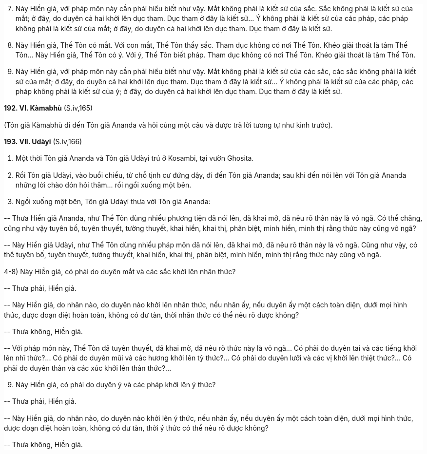 7) Này Hiền giả, với pháp môn này cần phải hiểu biết như vậy. Mắt không phải là kiết sử của sắc. Sắc không phải là kiết sử của mắt; ở đây, do duyên cả hai khởi lên dục tham. Dục tham ở đây là kiết sử... Ý không phải là kiết sử của các pháp, các pháp không phải là kiết sử của mắt; ở đây, do duyên cả hai khởi lên dục tham. Dục tham ở đây là kiết sử.

8) Này Hiền giả, Thế Tôn có mắt. Với con mắt, Thế Tôn thấy sắc. Tham dục không có nơi Thế Tôn. Khéo giải thoát là tâm Thế Tôn... Này Hiền giả, Thế Tôn có ý. Với ý, Thế Tôn biết pháp. Tham dục không có nơi Thế Tôn. Khéo giải thoát là tâm Thế Tôn.

9) Này Hiền giả, với pháp môn này cần phải hiểu biết như vậy. Mắt không phải là kiết sử của các sắc, các sắc không phải là kiết sử của mắt; ở đây, do duyên cả hai khởi lên dục tham. Dục tham ở đây là kiết sử... Ý không phải là kiết sử của các pháp, các pháp không phải là kiết sử của ý; ở đây, do duyên cả hai khởi lên dục tham. Dục tham ở đây là kiết sử.

**192. VI. Kàmabhù** (S.iv,165)

(Tôn giả Kàmabhù đi đến Tôn giả Ananda và hỏi cùng một câu và được trả lời tương tự như kinh trước).

**193. VII. Udàyi** (S.iv,166)

1) Một thời Tôn giả Ananda và Tôn giả Udàyi trú ở Kosambi, tại vườn Ghosita.

2) Rồi Tôn giả Udàyi, vào buổi chiều, từ chỗ tịnh cư đứng dậy, đi đến Tôn giả Ananda; sau khi đến nói lên với Tôn giả Ananda những lời chào đón hỏi thăm... rồi ngồi xuống một bên.

3) Ngồi xuống một bên, Tôn giả Udàyi thưa với Tôn giả Ananda:

-- Thưa Hiền giả Ananda, như Thế Tôn dùng nhiều phương tiện đã nói lên, đã khai mở, đã nêu rõ thân này là vô ngã. Có thể chăng, cũng như vậy tuyên bố, tuyên thuyết, tường thuyết, khai hiển, khai thị, phân biệt, minh hiển, minh thị rằng thức này cũng vô ngã?

-- Này Hiền giả Udàyi, như Thế Tôn dùng nhiều pháp môn đã nói lên, đã khai mở, đã nêu rõ thân này là vô ngã. Cũng như vậy, có thể tuyên bố, tuyên thuyết, tường thuyết, khai hiển, khai thị, phân biệt, minh hiển, minh thị rằng thức này cũng vô ngã.

4-8) Này Hiền giả, có phải do duyên mắt và các sắc khởi lên nhãn thức?

-- Thưa phải, Hiền giả.

-- Này Hiền giả, do nhân nào, do duyên nào khởi lên nhãn thức, nếu nhân ấy, nếu duyên ấy một cách toàn diện, dưới mọi hình thức, được đoạn diệt hoàn toàn, không có dư tàn, thời nhãn thức có thể nêu rõ được không?

-- Thưa không, Hiền giả.

-- Với pháp môn này, Thế Tôn đã tuyên thuyết, đã khai mở, đã nêu rõ thức này là vô ngã... Có phải do duyên tai và các tiếng khởi lên nhĩ thức?... Có phải do duyên mũi và các hương khởi lên tỷ thức?... Có phải do duyên lưỡi và các vị khởi lên thiệt thức?... Có phải do duyên thân và các xúc khởi lên thân thức?...

9) Này Hiền giả, có phải do duyên ý và các pháp khởi lên ý thức?

-- Thưa phải, Hiền giả.

-- Này Hiền giả, do nhân nào, do duyên nào khởi lên ý thức, nếu nhân ấy, nếu duyên ấy một cách toàn diện, dưới mọi hình thức, được đoạn diệt hoàn toàn, không có dư tàn, thời ý thức có thể nêu rõ được không?

-- Thưa không, Hiền giả.
